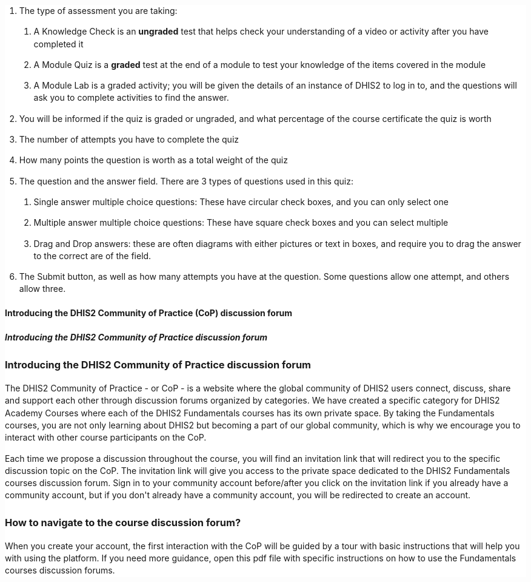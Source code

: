 1. The type of assessment you are taking:

    1. A Knowledge Check is an **ungraded** test that helps check your understanding of a video or activity after you have completed it

    2. A Module Quiz is a **graded** test at the end of a module to test your knowledge of the items covered in the module

    3. A Module Lab is a graded activity; you will be given the details of an instance of DHIS2 to log in to, and the questions will ask you to complete activities to find the answer.

2. You will be informed if the quiz is graded or ungraded, and what percentage of the course certificate the quiz is worth

3. The number of attempts you have to complete the quiz

4. How many points the question is worth as a total weight of the quiz

5. The question and the answer field. There are 3 types of questions used in this quiz:

    1. Single answer multiple choice questions: These have circular check boxes, and you can only select one

    2. Multiple answer multiple choice questions: These have square check boxes and you can select multiple

    3. Drag and Drop answers: these are often diagrams with either pictures or text in boxes, and require you to drag the answer to the correct are of the field.

6. The Submit button, as well as how many attempts you have at the question. Some questions allow one attempt, and others allow three.

#### Introducing the DHIS2 Community of Practice (CoP) discussion forum

##### Introducing the DHIS2 Community of Practice discussion forum

### Introducing the DHIS2 Community of Practice discussion forum

The DHIS2 Community of Practice - or CoP - is a website where the global community of DHIS2 users connect, discuss, share and support each other through discussion forums organized by categories. We have created a specific category for DHIS2 Academy Courses where each of the DHIS2 Fundamentals courses has its own private space. By taking the Fundamentals courses, you are not only learning about DHIS2 but becoming a part of our global community, which is why we encourage you to interact with other course participants on the CoP.

Each time we propose a discussion throughout the course, you will find an invitation link that will redirect you to the specific discussion topic on the CoP. The invitation link will give you access to the private space dedicated to the DHIS2 Fundamentals courses discussion forum. Sign in to your community account before/after you click on the invitation link if you already have a community account, but if you don't already have a community account, you will be redirected to create an account.

### How to navigate to the course discussion forum?

When you create your account, the first interaction with the CoP will be guided by a tour with basic instructions that will help you with using the platform. If you need more guidance, open this pdf file with specific instructions on how to use the Fundamentals courses discussion forums.
